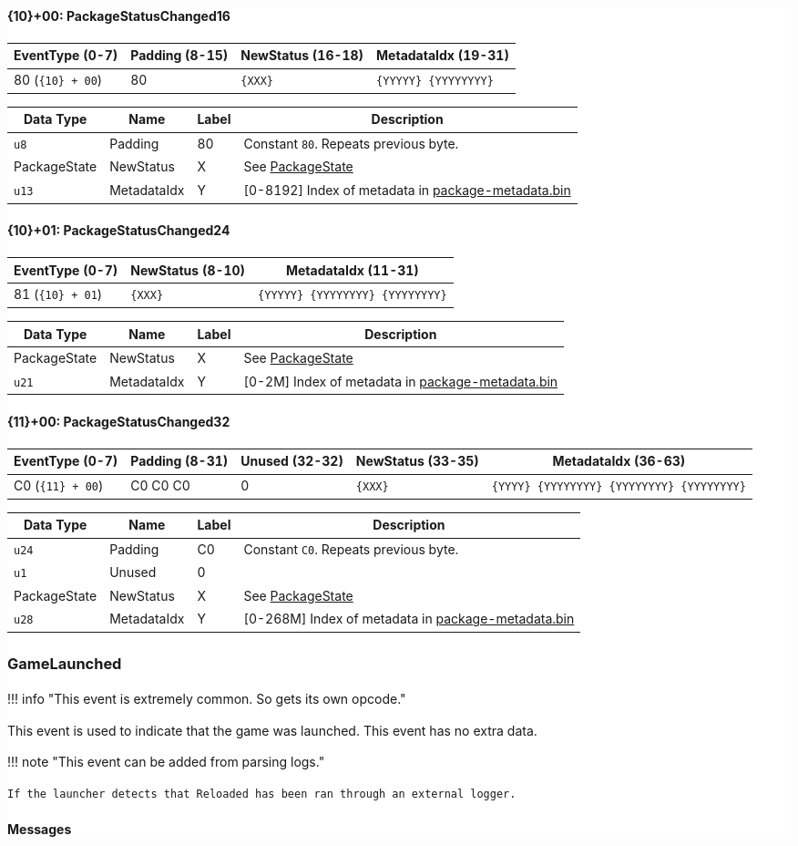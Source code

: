 #### {10}+00: PackageStatusChanged16

| EventType (0-7)  | Padding (8-15) | NewStatus (16-18) | MetadataIdx (19-31)  |
| ---------------- | -------------- | ----------------- | -------------------- |
| 80 (`{10} + 00`) | 80             | `{XXX}`           | `{YYYYY} {YYYYYYYY}` |

| Data Type    | Name        | Label | Description                                                              |
| ------------ | ----------- | ----- | ------------------------------------------------------------------------ |
| `u8`         | Padding     | 80    | Constant `80`. Repeats previous byte.                                    |
| PackageState | NewStatus   | X     | See [PackageState](#packagestate)                                        |
| `u13`        | MetadataIdx | Y     | [0-8192] Index of metadata in [package-metadata.bin][packagemetadatabin] |

#### {10}+01: PackageStatusChanged24

| EventType (0-7)  | NewStatus (8-10) | MetadataIdx (11-31)             |
| ---------------- | ---------------- | ------------------------------- |
| 81 (`{10} + 01`) | `{XXX}`          | `{YYYYY} {YYYYYYYY} {YYYYYYYY}` |

| Data Type    | Name        | Label | Description                                                            |
| ------------ | ----------- | ----- | ---------------------------------------------------------------------- |
| PackageState | NewStatus   | X     | See [PackageState](#packagestate)                                      |
| `u21`        | MetadataIdx | Y     | [0-2M] Index of metadata in [package-metadata.bin][packagemetadatabin] |

#### {11}+00: PackageStatusChanged32

| EventType (0-7)  | Padding (8-31) | Unused (32-32) | NewStatus (33-35) | MetadataIdx (36-63)                       |
| ---------------- | -------------- | -------------- | ----------------- | ----------------------------------------- |
| C0 (`{11} + 00`) | C0 C0 C0       | 0              | `{XXX}`           | `{YYYY} {YYYYYYYY} {YYYYYYYY} {YYYYYYYY}` |

| Data Type    | Name        | Label | Description                                                              |
| ------------ | ----------- | ----- | ------------------------------------------------------------------------ |
| `u24`        | Padding     | C0    | Constant `C0`. Repeats previous byte.                                    |
| `u1`         | Unused      | 0     |                                                                          |
| PackageState | NewStatus   | X     | See [PackageState](#packagestate)                                        |
| `u28`        | MetadataIdx | Y     | [0-268M] Index of metadata in [package-metadata.bin][packagemetadatabin] |

### GameLaunched

!!! info "This event is extremely common. So gets its own opcode."

This event is used to indicate that the game was launched.
This event has no extra data.

!!! note "This event can be added from parsing logs."

    If the launcher detects that Reloaded has been ran through an external logger.

#### Messages


[configbin]: About.md#configbin
[events-bin]: About.md#eventsbin
[packagemetadatabin]: About.md#package-metadatabin
[package-added]: ./Commit-Messages.md#packageadded
[package-removed]: ./Commit-Messages.md#packageremoved
[package-hidden]: ./Commit-Messages.md#packagehidden
[package-disabled]: ./Commit-Messages.md#packagedisabled
[package-enabled]: ./Commit-Messages.md#packageenabled
[package-added]: ./Commit-Messages.md#packageadded
[package-removed]: ./Commit-Messages.md#packageremoved
[package-hidden]: ./Commit-Messages.md#packagehidden
[package-disabled]: ./Commit-Messages.md#packagedisabled
[package-enabled]: ./Commit-Messages.md#packageenabled
[mod-added]: ./Commit-Messages.md#modadded
[mod-removed]: ./Commit-Messages.md#modremoved
[mod-hidden]: ./Commit-Messages.md#modhidden
[mod-disabled]: ./Commit-Messages.md#moddisabled
[mod-enabled]: ./Commit-Messages.md#modenabled
[translation-added]: ./Commit-Messages.md#translationadded
[translation-removed]: ./Commit-Messages.md#translationremoved
[translation-hidden]: ./Commit-Messages.md#translationhidden
[translation-disabled]: ./Commit-Messages.md#translationdisabled
[translation-enabled]: ./Commit-Messages.md#translationenabled
[tool-added]: ./Commit-Messages.md#tooladded
[tool-removed]: ./Commit-Messages.md#toolremoved
[tool-hidden]: ./Commit-Messages.md#toolhidden
[tool-disabled]: ./Commit-Messages.md#tooldisabled
[tool-enabled]: ./Commit-Messages.md#toolenabled
[package-updated]: ./Commit-Messages.md#packageupdated
[mod-updated]: ./Commit-Messages.md#modupdated
[translation-updated]: ./Commit-Messages.md#translationupdated
[tool-updated]: ./Commit-Messages.md#toolupdated
[event-packageloadorderchanged]: ./Events.md#packageloadorderchanged
[mod-load-order-changed]: ./Commit-Messages.md#modloadorderchanged
[translation-load-order-changed]: ./Commit-Messages.md#translationloadorderchanged
[mod-config-updated]: ./Commit-Messages.md#modconfigupdated
[tool-config-updated]: ./Commit-Messages.md#toolconfigupdated
[loadout-display-setting-changed]: ./Commit-Messages.md#display-setting-changed
[loadout-grid-enabled-sort-mode-changed]: ./Commit-Messages.md#loadoutgridenabledsortmodechanged
[loadout-grid-disabled-sort-mode-changed]: ./Commit-Messages.md#loadoutgriddisabledsortmodechanged
[mod-load-order-sort-changed]: ./Commit-Messages.md#modloadordersortchanged
[loadout-grid-style-changed]: ./Commit-Messages.md#loadoutgridstylechanged
[game-launched]: ./Commit-Messages.md#game-launched
[stores-bin]: ./About.md#storesbin
[commandline-parameter-data.bin]: ./About.md#commandline-parameter-databin
[update-game-store-manifest]: ./Commit-Messages.md#updategamestoremanifest
[update-game-store-manifest-steam]: ./Commit-Messages.md#steam
[update-game-store-manifest-gog]: ./Commit-Messages.md#gog
[update-game-store-manifest-epic]: ./Commit-Messages.md#epic-games-store
[update-game-store-manifest-microsoft]: ./Commit-Messages.md#microsoft-store
[update-commandline]: ./Commit-Messages.md#updatecommandline
[featuresbin]: ./About.md#featuresbin